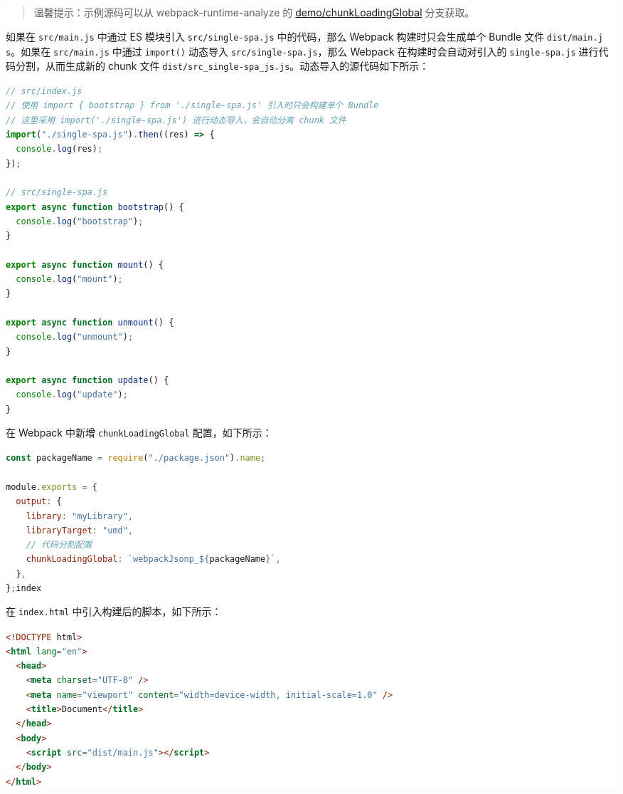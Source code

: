 > 温馨提示：示例源码可以从 webpack-runtime-analyze 的 [demo/chunkLoadingGlobal](https://github.com/ziyi2/webpack-runtime-analyze/tree/demo/chunkLoadingGlobal) 分支获取。

如果在 `src/main.js` 中通过 ES 模块引入 `src/single-spa.js` 中的代码，那么 Webpack 构建时只会生成单个 Bundle 文件 `dist/main.js`。如果在 `src/main.js` 中通过 `import()` 动态导入 `src/single-spa.js`，那么 Webpack 在构建时会自动对引入的 `single-spa.js` 进行代码分割，从而生成新的 chunk 文件 `dist/src_single-spa_js.js`。动态导入的源代码如下所示：

```javascript
// src/index.js
// 使用 import { bootstrap } from './single-spa.js' 引入时只会构建单个 Bundle
// 这里采用 import('./single-spa.js') 进行动态导入，会自动分离 chunk 文件
import("./single-spa.js").then((res) => {
  console.log(res);
});

// src/single-spa.js
export async function bootstrap() {
  console.log("bootstrap");
}

export async function mount() {
  console.log("mount");
}

export async function unmount() {
  console.log("unmount");
}

export async function update() {
  console.log("update");
}
```

在 Webpack 中新增 `chunkLoadingGlobal` 配置，如下所示：

```javascript
const packageName = require("./package.json").name;

module.exports = {
  output: {
    library: "myLibrary",
    libraryTarget: "umd",
    // 代码分割配置
    chunkLoadingGlobal: `webpackJsonp_${packageName}`,
  },
};index
```

在 `index.html` 中引入构建后的脚本，如下所示：

```html
<!DOCTYPE html>
<html lang="en">
  <head>
    <meta charset="UTF-8" />
    <meta name="viewport" content="width=device-width, initial-scale=1.0" />
    <title>Document</title>
  </head>
  <body>
    <script src="dist/main.js"></script>
  </body>
</html>
```
